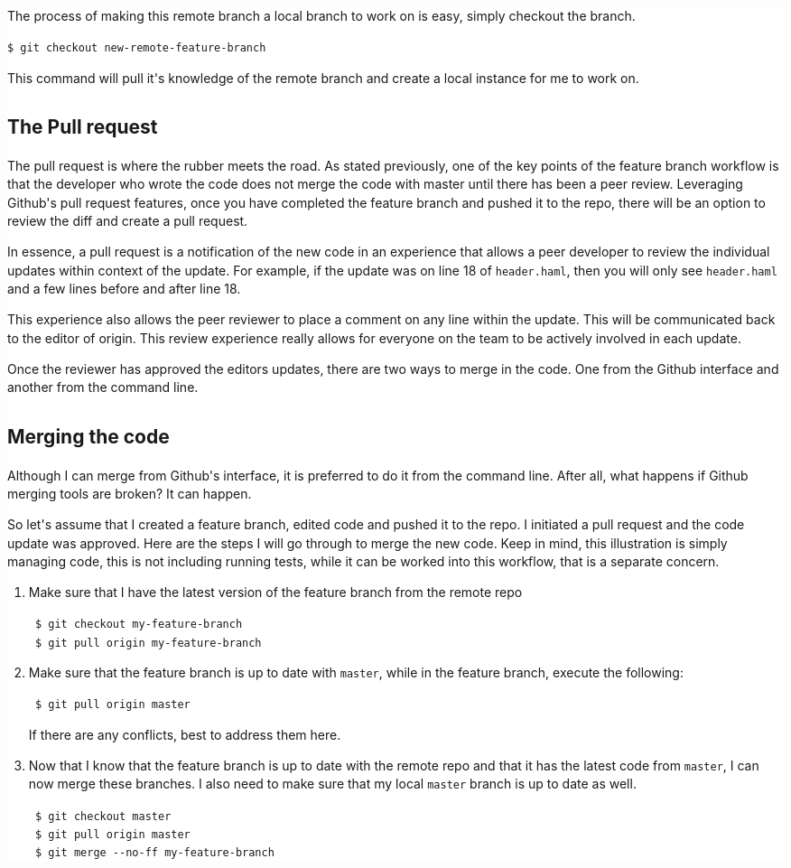 The process of making this remote branch a local branch to work on is easy, simply checkout the branch.

	$ git checkout new-remote-feature-branch
	
This command will pull it's knowledge of the remote branch and create a local instance for me to work on. 

## The Pull request

The pull request is where the rubber meets the road. As stated previously, one of the key points of the feature branch workflow is that the developer who wrote the code does not merge the code with master until there has been a peer review. Leveraging Github's pull request features, once you have completed the feature branch and pushed it to the repo, there will be an option to review the diff and create a pull request. 

In essence, a pull request is a notification of the new code in an experience that allows a peer developer to review the individual updates within context of the update. For example, if the update was on line 18 of `header.haml`, then you will only see `header.haml` and a few lines before and after line 18. 

This experience also allows the peer reviewer to place a comment on any line within the update. This will be communicated back to the editor of origin. This review experience really allows for everyone on the team to be actively involved in each update.

Once the reviewer has approved the editors updates, there are two ways to merge in the code. One from the Github interface and another from the command line. 

## Merging the code

Although I can merge from Github's interface, it is preferred to do it from the command line. After all, what happens if Github merging tools are broken? It can happen. 

So let's assume that I created a feature branch, edited code and pushed it to the repo. I initiated a pull request and the code update was approved. Here are the steps I will go through to merge the new code. Keep in mind, this illustration is simply managing code, this is not including running tests, while it can be worked into this workflow, that is a separate concern. 

1. Make sure that I have the latest version of the feature branch from the remote repo

		$ git checkout my-feature-branch
		$ git pull origin my-feature-branch

1. Make sure that the feature branch is up to date with `master`, while in the feature branch, execute the following:

		$ git pull origin master
		
	If there are any conflicts, best to address them here. 
	
1. Now that I know that the feature branch is up to date with the remote repo and that it has the latest code from `master`, I can now merge these branches. I also need to make sure that my local `master` branch is up to date as well.

		$ git checkout master
		$ git pull origin master
		$ git merge --no-ff my-feature-branch
		